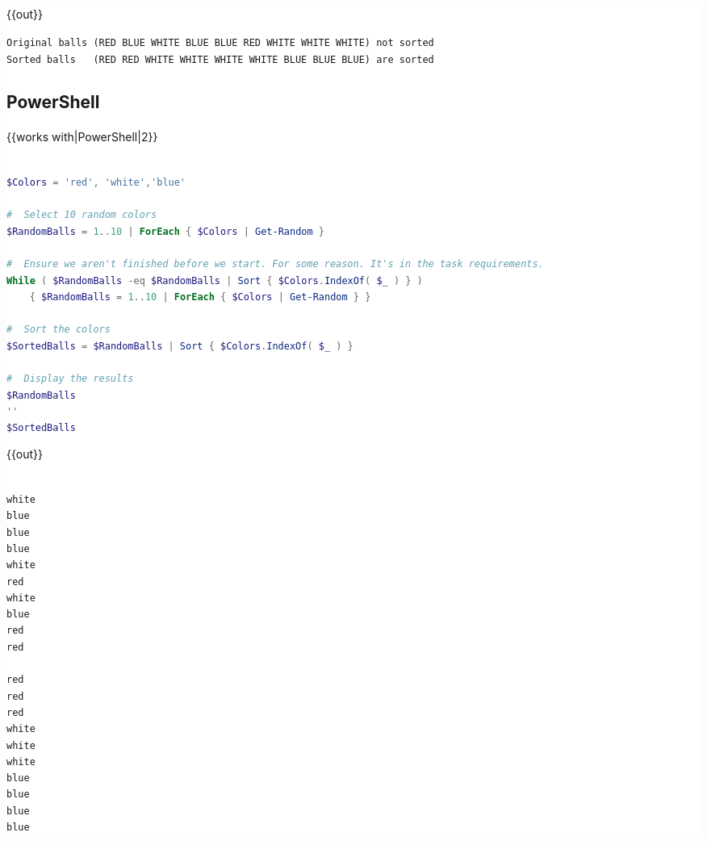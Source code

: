 {{out}}

```txt
Original balls (RED BLUE WHITE BLUE BLUE RED WHITE WHITE WHITE) not sorted
Sorted balls   (RED RED WHITE WHITE WHITE WHITE BLUE BLUE BLUE) are sorted
```



## PowerShell

{{works with|PowerShell|2}}

```PowerShell

$Colors = 'red', 'white','blue'

#  Select 10 random colors
$RandomBalls = 1..10 | ForEach { $Colors | Get-Random }

#  Ensure we aren't finished before we start. For some reason. It's in the task requirements.
While ( $RandomBalls -eq $RandomBalls | Sort { $Colors.IndexOf( $_ ) } )
    { $RandomBalls = 1..10 | ForEach { $Colors | Get-Random } }

#  Sort the colors
$SortedBalls = $RandomBalls | Sort { $Colors.IndexOf( $_ ) }

#  Display the results
$RandomBalls
''
$SortedBalls

```

{{out}}

```txt

white
blue
blue
blue
white
red
white
blue
red
red

red
red
red
white
white
white
blue
blue
blue
blue

```
